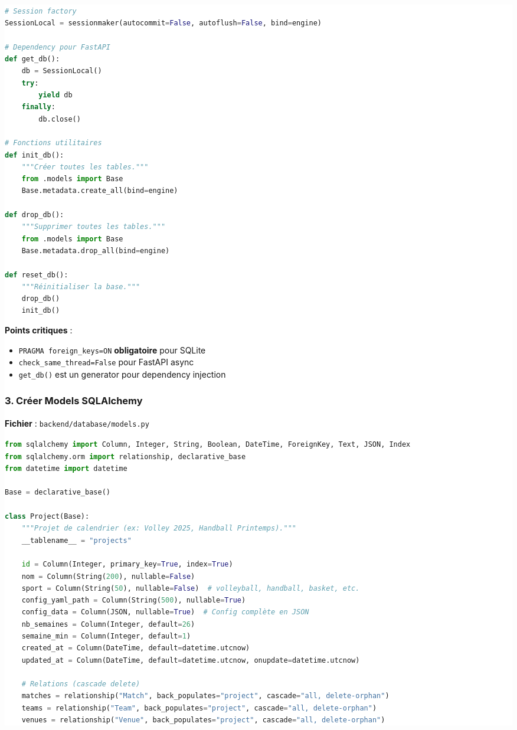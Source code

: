 ```python
# Session factory
SessionLocal = sessionmaker(autocommit=False, autoflush=False, bind=engine)

# Dependency pour FastAPI
def get_db():
    db = SessionLocal()
    try:
        yield db
    finally:
        db.close()

# Fonctions utilitaires
def init_db():
    """Créer toutes les tables."""
    from .models import Base
    Base.metadata.create_all(bind=engine)

def drop_db():
    """Supprimer toutes les tables."""
    from .models import Base
    Base.metadata.drop_all(bind=engine)

def reset_db():
    """Réinitialiser la base."""
    drop_db()
    init_db()
```

**Points critiques** :
- `PRAGMA foreign_keys=ON` **obligatoire** pour SQLite
- `check_same_thread=False` pour FastAPI async
- `get_db()` est un generator pour dependency injection

### 3. Créer Models SQLAlchemy

**Fichier** : `backend/database/models.py`

```python
from sqlalchemy import Column, Integer, String, Boolean, DateTime, ForeignKey, Text, JSON, Index
from sqlalchemy.orm import relationship, declarative_base
from datetime import datetime

Base = declarative_base()

class Project(Base):
    """Projet de calendrier (ex: Volley 2025, Handball Printemps)."""
    __tablename__ = "projects"
    
    id = Column(Integer, primary_key=True, index=True)
    nom = Column(String(200), nullable=False)
    sport = Column(String(50), nullable=False)  # volleyball, handball, basket, etc.
    config_yaml_path = Column(String(500), nullable=True)
    config_data = Column(JSON, nullable=True)  # Config complète en JSON
    nb_semaines = Column(Integer, default=26)
    semaine_min = Column(Integer, default=1)
    created_at = Column(DateTime, default=datetime.utcnow)
    updated_at = Column(DateTime, default=datetime.utcnow, onupdate=datetime.utcnow)
    
    # Relations (cascade delete)
    matches = relationship("Match", back_populates="project", cascade="all, delete-orphan")
    teams = relationship("Team", back_populates="project", cascade="all, delete-orphan")
    venues = relationship("Venue", back_populates="project", cascade="all, delete-orphan")


```